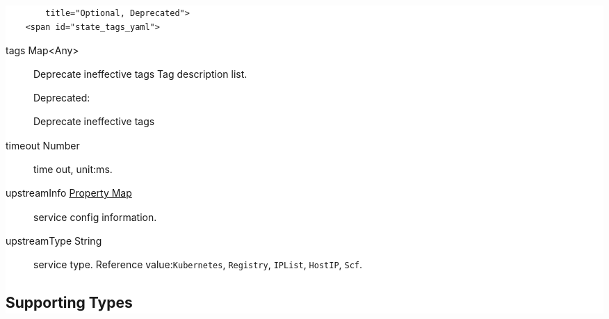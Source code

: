             title="Optional, Deprecated">
        <span id="state_tags_yaml">
<a data-swiftype-name="resource-property" data-swiftype-type="text" href="#state_tags_yaml" style="color: inherit; text-decoration: inherit;">tags</a>
</span>
        <span class="property-indicator"></span>
        <span class="property-type">Map&lt;Any&gt;</span>
    </dt>
    <dd><p>Deprecate ineffective tags Tag description list.</p>
<p class="property-message">Deprecated:<p>Deprecate ineffective tags</p>
</p></dd><dt class="property-optional"
            title="Optional">
        <span id="state_timeout_yaml">
<a data-swiftype-name="resource-property" data-swiftype-type="text" href="#state_timeout_yaml" style="color: inherit; text-decoration: inherit;">timeout</a>
</span>
        <span class="property-indicator"></span>
        <span class="property-type">Number</span>
    </dt>
    <dd><p>time out, unit:ms.</p>
</dd><dt class="property-optional"
            title="Optional">
        <span id="state_upstreaminfo_yaml">
<a data-swiftype-name="resource-property" data-swiftype-type="text" href="#state_upstreaminfo_yaml" style="color: inherit; text-decoration: inherit;">upstream<wbr>Info</a>
</span>
        <span class="property-indicator"></span>
        <span class="property-type"><a href="#cngwserviceupstreaminfo">Property Map</a></span>
    </dt>
    <dd><p>service config information.</p>
</dd><dt class="property-optional"
            title="Optional">
        <span id="state_upstreamtype_yaml">
<a data-swiftype-name="resource-property" data-swiftype-type="text" href="#state_upstreamtype_yaml" style="color: inherit; text-decoration: inherit;">upstream<wbr>Type</a>
</span>
        <span class="property-indicator"></span>
        <span class="property-type">String</span>
    </dt>
    <dd><p>service type. Reference value:<code>Kubernetes</code>, <code>Registry</code>, <code>IPList</code>, <code>HostIP</code>, <code>Scf</code>.</p>
</dd></dl>
</pulumi-choosable>
</div>
</pulumi-choosable>
</div>






## Supporting Types
